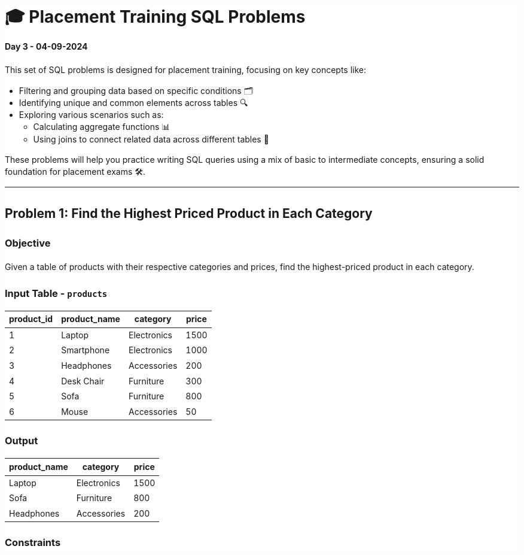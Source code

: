# 🎓 Placement Training SQL Problems

#### Day 3 - 04-09-2024

This set of SQL problems is designed for placement training, focusing on key concepts like:

- Filtering and grouping data based on specific conditions 🗂️
- Identifying unique and common elements across tables 🔍
- Exploring various scenarios such as:
  - Calculating aggregate functions 📊
  - Using joins to connect related data across different tables 🔗

These problems will help you practice writing SQL queries using a mix of basic to intermediate concepts, ensuring a solid foundation for placement exams 🛠️.

---

## Problem 1: Find the Highest Priced Product in Each Category

### Objective

Given a table of products with their respective categories and prices, find the highest-priced product in each category.

### Input Table - `products`

| product_id | product_name | category    | price |
|------------|--------------|-------------|-------|
| 1          | Laptop       | Electronics | 1500  |
| 2          | Smartphone   | Electronics | 1000  |
| 3          | Headphones   | Accessories | 200   |
| 4          | Desk Chair   | Furniture   | 300   |
| 5          | Sofa         | Furniture   | 800   |
| 6          | Mouse        | Accessories | 50    |

### Output

| product_name | category    | price |
|--------------|-------------|-------|
| Laptop       | Electronics | 1500  |
| Sofa         | Furniture   | 800   |
| Headphones   | Accessories | 200   |

### Constraints

